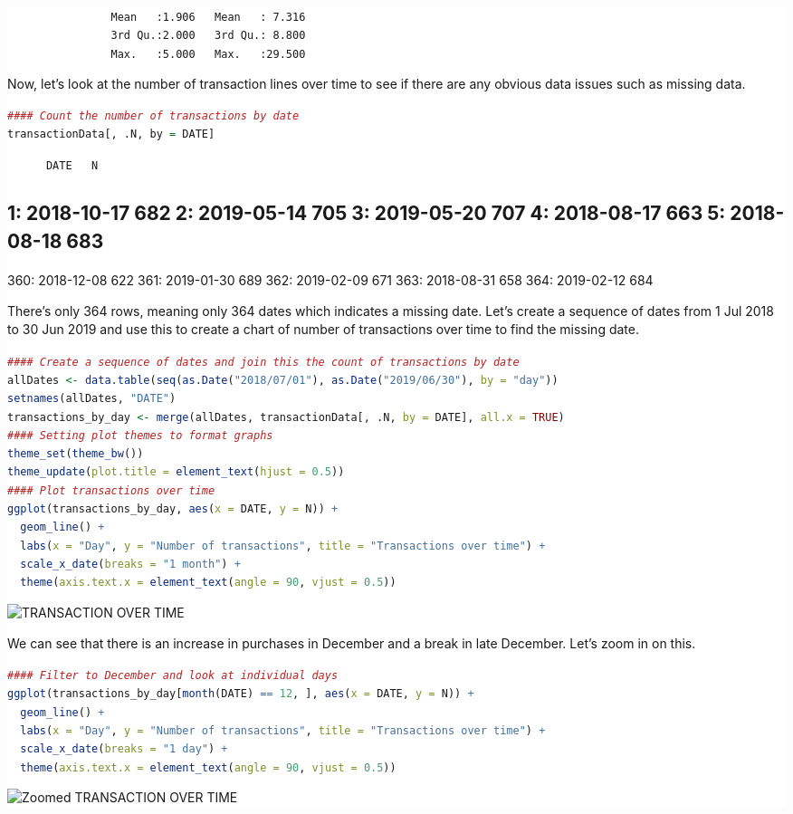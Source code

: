                     Mean   :1.906   Mean   : 7.316  
                    3rd Qu.:2.000   3rd Qu.: 8.800  
                    Max.   :5.000   Max.   :29.500  
                    
 Now, let’s look at the number of transaction lines over time to see if there are any obvious data
issues such as missing data.

```R
#### Count the number of transactions by date
transactionData[, .N, by = DATE]
```
          DATE   N
  1: 2018-10-17 682
  2: 2019-05-14 705
  3: 2019-05-20 707
  4: 2018-08-17 663
  5: 2018-08-18 683
 ---               
360: 2018-12-08 622
361: 2019-01-30 689
362: 2019-02-09 671
363: 2018-08-31 658
364: 2019-02-12 684

There’s only 364 rows, meaning only 364 dates which indicates a missing date. Let’s create a sequence of
dates from 1 Jul 2018 to 30 Jun 2019 and use this to create a chart of number of transactions over time to
find the missing date.

```R
#### Create a sequence of dates and join this the count of transactions by date
allDates <- data.table(seq(as.Date("2018/07/01"), as.Date("2019/06/30"), by = "day"))
setnames(allDates, "DATE")
transactions_by_day <- merge(allDates, transactionData[, .N, by = DATE], all.x = TRUE)
#### Setting plot themes to format graphs
theme_set(theme_bw())
theme_update(plot.title = element_text(hjust = 0.5))
#### Plot transactions over time
ggplot(transactions_by_day, aes(x = DATE, y = N)) +
  geom_line() +
  labs(x = "Day", y = "Number of transactions", title = "Transactions over time") +
  scale_x_date(breaks = "1 month") +
  theme(axis.text.x = element_text(angle = 90, vjust = 0.5))
```
![TRANSACTION OVER TIME](https://github.com/okonkwoloretta/customer-analytics/assets/116097143/a040cb2d-2fd8-4c54-9156-f4103917c838)

We can see that there is an increase in purchases in December and a break in late December. Let’s zoom in
on this.

```R
#### Filter to December and look at individual days
ggplot(transactions_by_day[month(DATE) == 12, ], aes(x = DATE, y = N)) +
  geom_line() +
  labs(x = "Day", y = "Number of transactions", title = "Transactions over time") +
  scale_x_date(breaks = "1 day") +
  theme(axis.text.x = element_text(angle = 90, vjust = 0.5))
```
![Zoomed TRANSACTION OVER TIME](https://github.com/okonkwoloretta/customer-analytics/assets/116097143/f41004d1-e5a6-4e4b-b864-675c67c08f2b)

